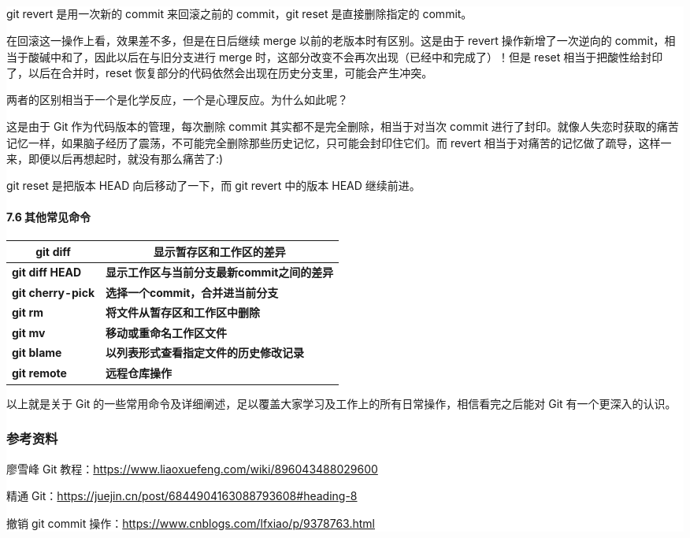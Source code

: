 git revert 是用一次新的 commit 来回滚之前的 commit，git reset 是直接删除指定的 commit。

在回滚这一操作上看，效果差不多，但是在日后继续 merge 以前的老版本时有区别。这是由于 revert 操作新增了一次逆向的 commit，相当于酸碱中和了，因此以后在与旧分支进行 merge 时，这部分改变不会再次出现（已经中和完成了）！但是 reset 相当于把酸性给封印了，以后在合并时，reset 恢复部分的代码依然会出现在历史分支里，可能会产生冲突。

两者的区别相当于一个是化学反应，一个是心理反应。为什么如此呢？

这是由于 Git 作为代码版本的管理，每次删除 commit 其实都不是完全删除，相当于对当次 commit 进行了封印。就像人失恋时获取的痛苦记忆一样，如果脑子经历了震荡，不可能完全删除那些历史记忆，只可能会封印住它们。而 revert 相当于对痛苦的记忆做了疏导，这样一来，即便以后再想起时，就没有那么痛苦了:)

git reset 是把版本 HEAD 向后移动了一下，而 git revert 中的版本 HEAD 继续前进。



#### 7.6 其他常见命令

| **git diff**                 | **显示暂存区和工作区的差异**                 |
| ---------------------------- | -------------------------------------------- |
| **git diff HEAD**            | **显示工作区与当前分支最新commit之间的差异** |
| **git cherry-pick <commit>** | **选择一个commit，合并进当前分支**           |
| **git rm**                   | **将文件从暂存区和工作区中删除**             |
| **git mv**                   | **移动或重命名工作区文件**                   |
| **git blame**                | **以列表形式查看指定文件的历史修改记录**     |
| **git remote**               | **远程仓库操作**                             |

以上就是关于 Git 的一些常用命令及详细阐述，足以覆盖大家学习及工作上的所有日常操作，相信看完之后能对 Git 有一个更深入的认识。



### 参考资料

廖雪峰 Git 教程：https://www.liaoxuefeng.com/wiki/896043488029600

精通 Git：https://juejin.cn/post/6844904163088793608#heading-8

撤销 git commit 操作：https://www.cnblogs.com/lfxiao/p/9378763.html

